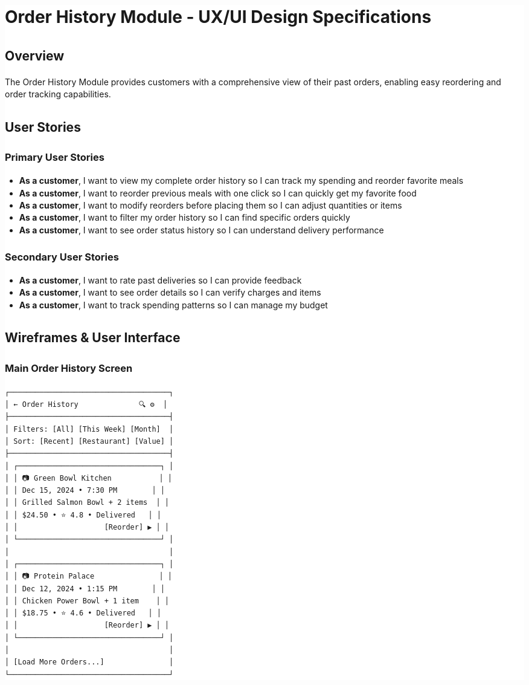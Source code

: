 # Order History Module - UX/UI Design Specifications

## Overview
The Order History Module provides customers with a comprehensive view of their past orders, enabling easy reordering and order tracking capabilities.

## User Stories

### Primary User Stories
- **As a customer**, I want to view my complete order history so I can track my spending and reorder favorite meals
- **As a customer**, I want to reorder previous meals with one click so I can quickly get my favorite food
- **As a customer**, I want to modify reorders before placing them so I can adjust quantities or items
- **As a customer**, I want to filter my order history so I can find specific orders quickly
- **As a customer**, I want to see order status history so I can understand delivery performance

### Secondary User Stories
- **As a customer**, I want to rate past deliveries so I can provide feedback
- **As a customer**, I want to see order details so I can verify charges and items
- **As a customer**, I want to track spending patterns so I can manage my budget

## Wireframes & User Interface

### Main Order History Screen
```
┌─────────────────────────────────────┐
│ ← Order History              🔍 ⚙️  │
├─────────────────────────────────────┤
│ Filters: [All] [This Week] [Month]  │
│ Sort: [Recent] [Restaurant] [Value] │
├─────────────────────────────────────┤
│ ┌─────────────────────────────────┐ │
│ │ 📷 Green Bowl Kitchen           │ │
│ │ Dec 15, 2024 • 7:30 PM        │ │
│ │ Grilled Salmon Bowl + 2 items  │ │
│ │ $24.50 • ⭐ 4.8 • Delivered   │ │
│ │                    [Reorder] ▶ │ │
│ └─────────────────────────────────┘ │
│                                     │
│ ┌─────────────────────────────────┐ │
│ │ 📷 Protein Palace               │ │
│ │ Dec 12, 2024 • 1:15 PM        │ │
│ │ Chicken Power Bowl + 1 item    │ │
│ │ $18.75 • ⭐ 4.6 • Delivered   │ │
│ │                    [Reorder] ▶ │ │
│ └─────────────────────────────────┘ │
│                                     │
│ [Load More Orders...]               │
└─────────────────────────────────────┘
```
